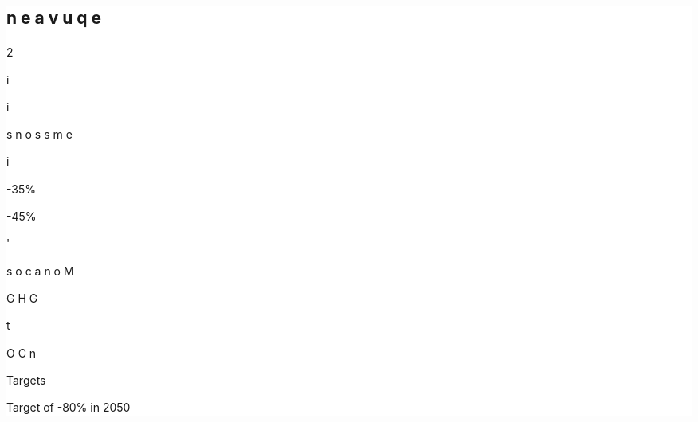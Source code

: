 n
e
a
v
u
q
e
-
2

i

i
 
s
n
o
s
s
m
e

i

-35% 

-45% 

'

 
s
o
c
a
n
o
M

 

G
H
G

 
t

O
C
n

 

Targets 

 

Target of -80% in 
2050 
